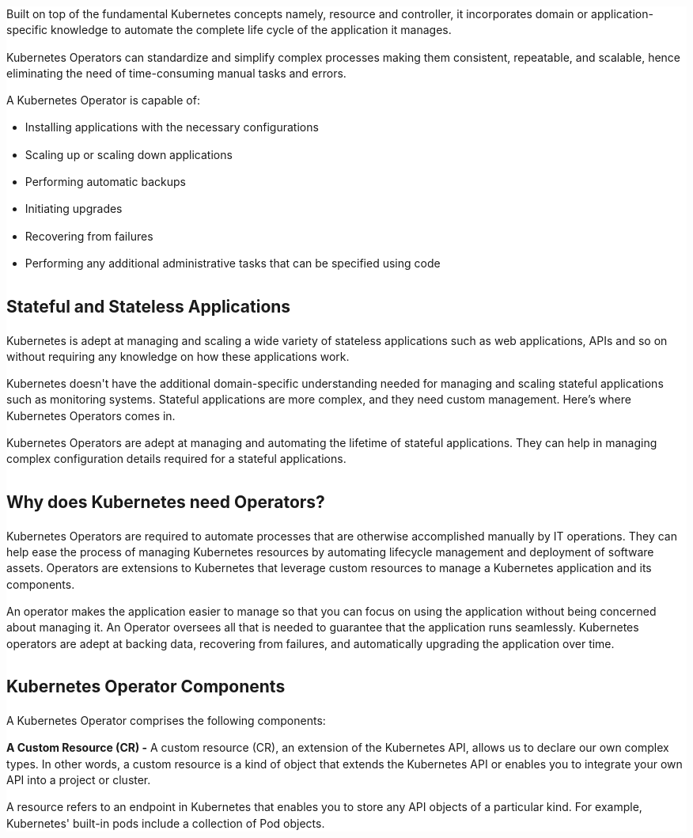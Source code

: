 Built on top of the fundamental Kubernetes concepts namely, resource and controller, it incorporates domain or application-specific knowledge to automate the complete life cycle of the application it manages.

Kubernetes Operators can standardize and simplify complex processes making them consistent, repeatable, and scalable, hence eliminating the need of time-consuming manual tasks and errors.

A Kubernetes Operator is capable of:

-   Installing applications with the necessary configurations

-   Scaling up or scaling down applications

-   Performing automatic backups

-   Initiating upgrades

-   Recovering from failures

-   Performing any additional administrative tasks that can be specified using
    code

## **Stateful and Stateless Applications**

Kubernetes is adept at managing and scaling a wide variety of stateless applications such as web applications, APIs and so on without requiring any knowledge on how these applications work.

Kubernetes doesn't have the additional domain-specific understanding needed for managing and scaling stateful applications such as monitoring systems. Stateful applications are more complex, and they need custom management. Here’s where Kubernetes Operators comes in.

Kubernetes Operators are adept at managing and automating the lifetime of stateful applications. They can help in managing complex configuration details required for a stateful applications.

## **Why does Kubernetes need Operators?**

Kubernetes Operators are required to automate processes that are otherwise accomplished manually by IT operations. They can help ease the process of managing Kubernetes resources by automating lifecycle management and deployment of software assets. Operators are extensions to Kubernetes that leverage custom resources to manage a Kubernetes application and its components.

An operator makes the application easier to manage so that you can focus on using the application without being concerned about managing it. An Operator oversees all that is needed to guarantee that the application runs seamlessly. Kubernetes operators are adept at backing data, recovering from failures, and automatically upgrading the application over time.

## **Kubernetes Operator Components**

A Kubernetes Operator comprises the following components:

**A Custom Resource (CR) -** A custom resource (CR), an extension of the Kubernetes API, allows us to declare our own complex types. In other words, a custom resource is a kind of object that extends the Kubernetes API or enables you to integrate your own API into a project or cluster.

A resource refers to an endpoint in Kubernetes that enables you to store any API objects of a particular kind. For example, Kubernetes' built-in pods include a collection of Pod objects.

